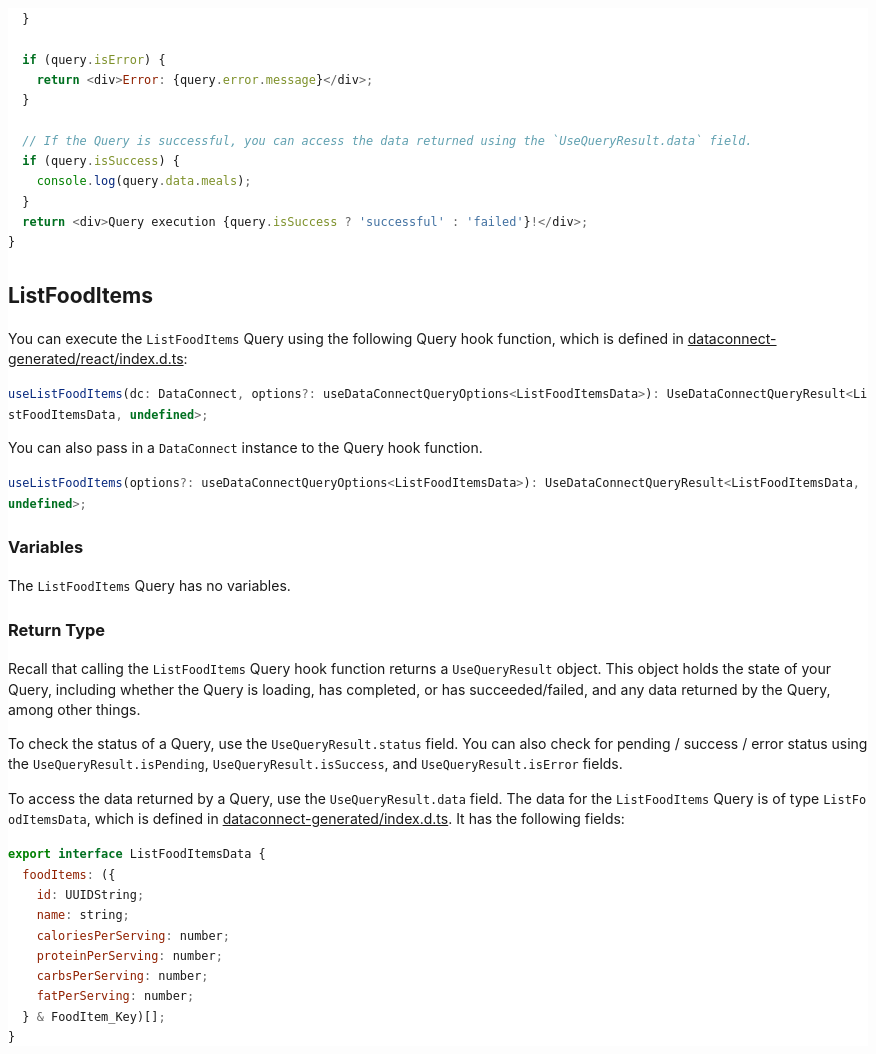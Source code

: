 ```javascript
  }

  if (query.isError) {
    return <div>Error: {query.error.message}</div>;
  }

  // If the Query is successful, you can access the data returned using the `UseQueryResult.data` field.
  if (query.isSuccess) {
    console.log(query.data.meals);
  }
  return <div>Query execution {query.isSuccess ? 'successful' : 'failed'}!</div>;
}
```

## ListFoodItems
You can execute the `ListFoodItems` Query using the following Query hook function, which is defined in [dataconnect-generated/react/index.d.ts](./index.d.ts):

```javascript
useListFoodItems(dc: DataConnect, options?: useDataConnectQueryOptions<ListFoodItemsData>): UseDataConnectQueryResult<ListFoodItemsData, undefined>;
```
You can also pass in a `DataConnect` instance to the Query hook function.
```javascript
useListFoodItems(options?: useDataConnectQueryOptions<ListFoodItemsData>): UseDataConnectQueryResult<ListFoodItemsData, undefined>;
```

### Variables
The `ListFoodItems` Query has no variables.
### Return Type
Recall that calling the `ListFoodItems` Query hook function returns a `UseQueryResult` object. This object holds the state of your Query, including whether the Query is loading, has completed, or has succeeded/failed, and any data returned by the Query, among other things.

To check the status of a Query, use the `UseQueryResult.status` field. You can also check for pending / success / error status using the `UseQueryResult.isPending`, `UseQueryResult.isSuccess`, and `UseQueryResult.isError` fields.

To access the data returned by a Query, use the `UseQueryResult.data` field. The data for the `ListFoodItems` Query is of type `ListFoodItemsData`, which is defined in [dataconnect-generated/index.d.ts](../index.d.ts). It has the following fields:
```javascript
export interface ListFoodItemsData {
  foodItems: ({
    id: UUIDString;
    name: string;
    caloriesPerServing: number;
    proteinPerServing: number;
    carbsPerServing: number;
    fatPerServing: number;
  } & FoodItem_Key)[];
}
```
